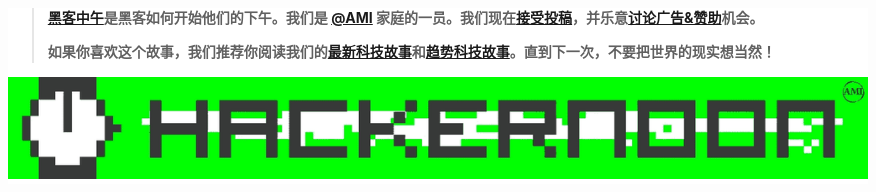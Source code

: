 > **[黑客中午](http://bit.ly/Hackernoon)是黑客如何开始他们的下午。我们是 [@AMI](http://bit.ly/atAMIatAMI) 家庭的一员。我们现在[接受投稿](http://bit.ly/hackernoonsubmission)，并乐意[讨论广告&赞助](mailto:partners@amipublications.com)机会。**
> 
> **如果你喜欢这个故事，我们推荐你阅读我们的[最新科技故事](http://bit.ly/hackernoonlatestt)和[趋势科技故事](https://hackernoon.com/trending)。直到下一次，不要把世界的现实想当然！**

**[![](img/be0ca55ba73a573dce11effb2ee80d56.png)](https://goo.gl/Ahtev1)**